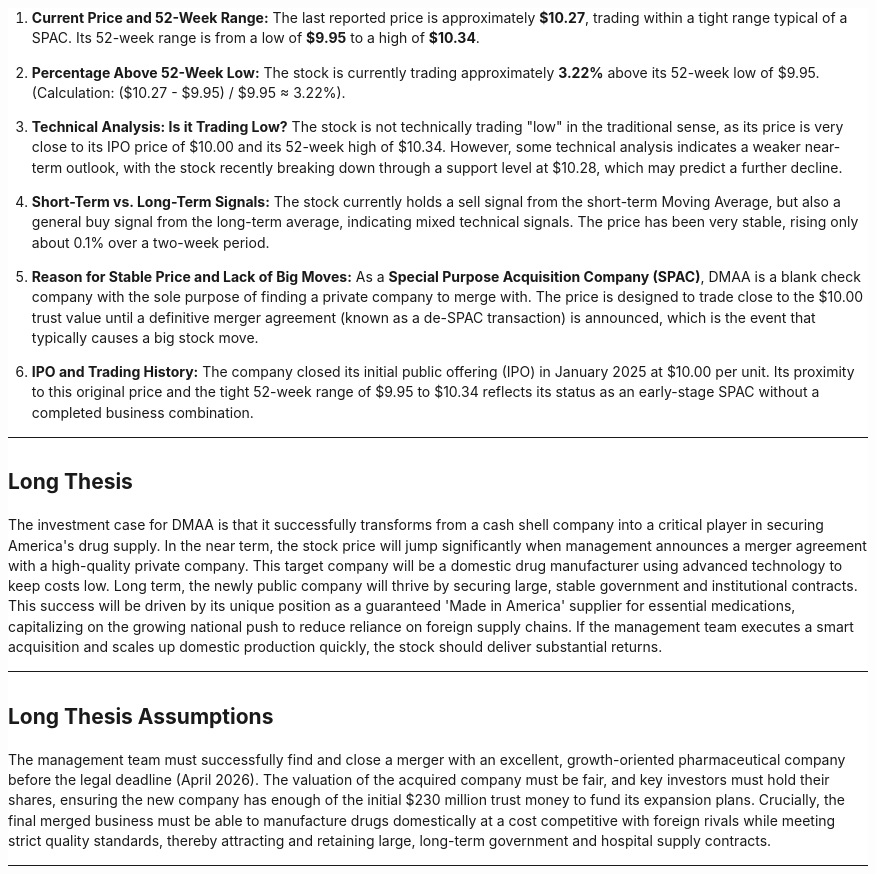1.  **Current Price and 52-Week Range:** The last reported price is approximately **\$10.27**, trading within a tight range typical of a SPAC. Its 52-week range is from a low of **\$9.95** to a high of **\$10.34**.

2.  **Percentage Above 52-Week Low:** The stock is currently trading approximately **3.22%** above its 52-week low of \$9.95. (Calculation: (\$10.27 - \$9.95) / \$9.95 $\approx$ 3.22%).

3.  **Technical Analysis: Is it Trading Low?** The stock is not technically trading "low" in the traditional sense, as its price is very close to its IPO price of \$10.00 and its 52-week high of \$10.34. However, some technical analysis indicates a weaker near-term outlook, with the stock recently breaking down through a support level at \$10.28, which may predict a further decline.

4.  **Short-Term vs. Long-Term Signals:** The stock currently holds a sell signal from the short-term Moving Average, but also a general buy signal from the long-term average, indicating mixed technical signals. The price has been very stable, rising only about 0.1% over a two-week period.

5.  **Reason for Stable Price and Lack of Big Moves:** As a **Special Purpose Acquisition Company (SPAC)**, DMAA is a blank check company with the sole purpose of finding a private company to merge with. The price is designed to trade close to the \$10.00 trust value until a definitive merger agreement (known as a de-SPAC transaction) is announced, which is the event that typically causes a big stock move.

6.  **IPO and Trading History:** The company closed its initial public offering (IPO) in January 2025 at \$10.00 per unit. Its proximity to this original price and the tight 52-week range of \$9.95 to \$10.34 reflects its status as an early-stage SPAC without a completed business combination.

---

## Long Thesis

The investment case for DMAA is that it successfully transforms from a cash shell company into a critical player in securing America's drug supply. In the near term, the stock price will jump significantly when management announces a merger agreement with a high-quality private company. This target company will be a domestic drug manufacturer using advanced technology to keep costs low. Long term, the newly public company will thrive by securing large, stable government and institutional contracts. This success will be driven by its unique position as a guaranteed 'Made in America' supplier for essential medications, capitalizing on the growing national push to reduce reliance on foreign supply chains. If the management team executes a smart acquisition and scales up domestic production quickly, the stock should deliver substantial returns.

---

## Long Thesis Assumptions

The management team must successfully find and close a merger with an excellent, growth-oriented pharmaceutical company before the legal deadline (April 2026). The valuation of the acquired company must be fair, and key investors must hold their shares, ensuring the new company has enough of the initial $230 million trust money to fund its expansion plans. Crucially, the final merged business must be able to manufacture drugs domestically at a cost competitive with foreign rivals while meeting strict quality standards, thereby attracting and retaining large, long-term government and hospital supply contracts.

---
